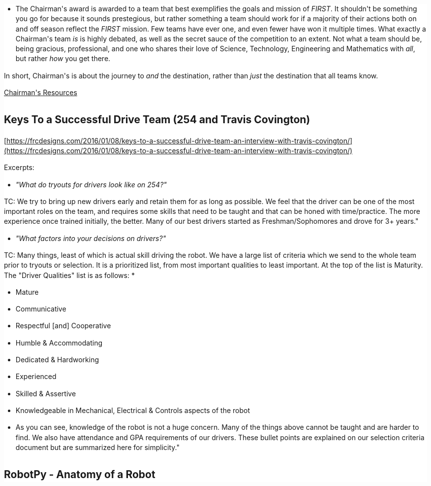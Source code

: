 * The Chairman's award is awarded to a team that best exemplifies the goals and mission of *FIRST*.  It shouldn't be something you go for because it sounds prestegious, but rather something a team should work for if a majority of their actions both on and off season reflect the *FIRST* mission.  Few teams have ever one, and even fewer have won it multiple times.  What exactly a Chairman's team *is* is highly debated, as well as the secret sauce of the competition to an extent.  Not what a team should be, being gracious, professional, and one who shares their love of Science, Technology, Engineering and Mathematics with *all*, but rather *how* you get there.

In short, Chairman's is about the journey to *and* the destination, rather than *just* the destination that all teams know.

[Chairman's Resources](http://www.firstinspires.org/node/4876)

## Keys To a Successful Drive Team (254 and Travis Covington)

[https://frcdesigns.com/2016/01/08/keys-to-a-successful-drive-team-an-interview-with-travis-covington/](https://frcdesigns.com/2016/01/08/keys-to-a-successful-drive-team-an-interview-with-travis-covington/)

Excerpts:

* *"What do tryouts for drivers look like on 254?"*

TC: We try to bring up new drivers early and retain them for as long as possible.  We feel that the driver can be one of the most important roles on the team, and requires some skills that need to be taught and that can be honed with time/practice.  The more experience once trained initially, the better.  Many of our best drivers started as Freshman/Sophomores and drove for 3+ years."

* *"What factors into your decisions on drivers?"*

TC: Many things, least of which is actual skill driving the robot.  We have a large list of criteria which we send to the whole team prior to tryouts or selection.  It is a prioritized list, from most important qualities to least important.  At the top of the list is Maturity.  The "Driver Qualities" list is as follows: *

* Mature

* Communicative

* Respectful [and] Cooperative

* Humble & Accommodating

* Dedicated & Hardworking

* Experienced

* Skilled & Assertive

* Knowledgeable in Mechanical, Electrical & Controls aspects of the robot

* As you can see, knowledge of the robot is not a huge concern.  Many of the things above cannot be taught and are harder to find.  We also have attendance and GPA requirements of our drivers.  These bullet points are explained on our selection criteria document but are summarized here for simplicity."

## RobotPy - Anatomy of a Robot
